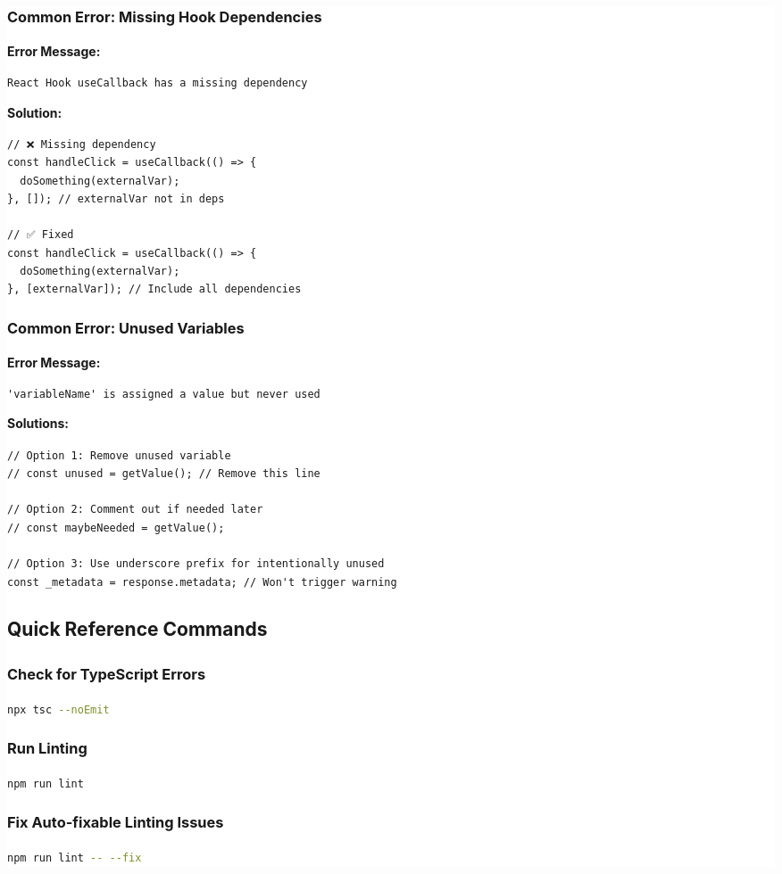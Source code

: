 ### Common Error: Missing Hook Dependencies

**Error Message:**
```
React Hook useCallback has a missing dependency
```

**Solution:**
```tsx
// ❌ Missing dependency
const handleClick = useCallback(() => {
  doSomething(externalVar);
}, []); // externalVar not in deps

// ✅ Fixed
const handleClick = useCallback(() => {
  doSomething(externalVar);
}, [externalVar]); // Include all dependencies
```

### Common Error: Unused Variables

**Error Message:**
```
'variableName' is assigned a value but never used
```

**Solutions:**
```tsx
// Option 1: Remove unused variable
// const unused = getValue(); // Remove this line

// Option 2: Comment out if needed later
// const maybeNeeded = getValue();

// Option 3: Use underscore prefix for intentionally unused
const _metadata = response.metadata; // Won't trigger warning
```

## Quick Reference Commands

### Check for TypeScript Errors
```bash
npx tsc --noEmit
```

### Run Linting
```bash
npm run lint
```

### Fix Auto-fixable Linting Issues
```bash
npm run lint -- --fix
```
